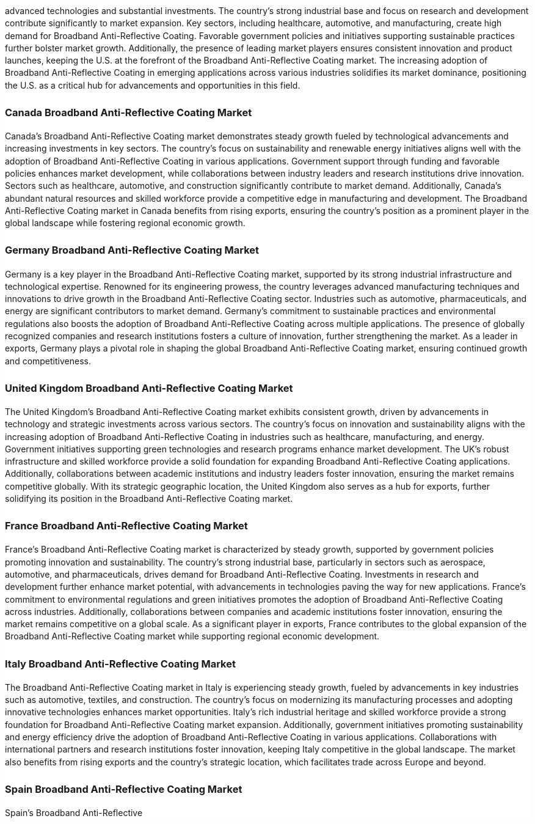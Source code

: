 advanced technologies and substantial investments. The country&rsquo;s strong industrial base and focus on research and development contribute significantly to market expansion. Key sectors, including healthcare, automotive, and manufacturing, create high demand for Broadband Anti-Reflective Coating. Favorable government policies and initiatives supporting sustainable practices further bolster market growth. Additionally, the presence of leading market players ensures consistent innovation and product launches, keeping the U.S. at the forefront of the Broadband Anti-Reflective Coating market. The increasing adoption of Broadband Anti-Reflective Coating in emerging applications across various industries solidifies its market dominance, positioning the U.S. as a critical hub for advancements and opportunities in this field.</p><h3>Canada Broadband Anti-Reflective Coating Market</h3><p>Canada&rsquo;s Broadband Anti-Reflective Coating market demonstrates steady growth fueled by technological advancements and increasing investments in key sectors. The country&rsquo;s focus on sustainability and renewable energy initiatives aligns well with the adoption of Broadband Anti-Reflective Coating in various applications. Government support through funding and favorable policies enhances market development, while collaborations between industry leaders and research institutions drive innovation. Sectors such as healthcare, automotive, and construction significantly contribute to market demand. Additionally, Canada&rsquo;s abundant natural resources and skilled workforce provide a competitive edge in manufacturing and development. The Broadband Anti-Reflective Coating market in Canada benefits from rising exports, ensuring the country&rsquo;s position as a prominent player in the global landscape while fostering regional economic growth.</p><h3>Germany Broadband Anti-Reflective Coating Market</h3><p>Germany is a key player in the Broadband Anti-Reflective Coating market, supported by its strong industrial infrastructure and technological expertise. Renowned for its engineering prowess, the country leverages advanced manufacturing techniques and innovations to drive growth in the Broadband Anti-Reflective Coating sector. Industries such as automotive, pharmaceuticals, and energy are significant contributors to market demand. Germany&rsquo;s commitment to sustainable practices and environmental regulations also boosts the adoption of Broadband Anti-Reflective Coating across multiple applications. The presence of globally recognized companies and research institutions fosters a culture of innovation, further strengthening the market. As a leader in exports, Germany plays a pivotal role in shaping the global Broadband Anti-Reflective Coating market, ensuring continued growth and competitiveness.</p><h3>United Kingdom Broadband Anti-Reflective Coating Market</h3><p>The United Kingdom&rsquo;s Broadband Anti-Reflective Coating market exhibits consistent growth, driven by advancements in technology and strategic investments across various sectors. The country&rsquo;s focus on innovation and sustainability aligns with the increasing adoption of Broadband Anti-Reflective Coating in industries such as healthcare, manufacturing, and energy. Government initiatives supporting green technologies and research programs enhance market development. The UK&rsquo;s robust infrastructure and skilled workforce provide a solid foundation for expanding Broadband Anti-Reflective Coating applications. Additionally, collaborations between academic institutions and industry leaders foster innovation, ensuring the market remains competitive globally. With its strategic geographic location, the United Kingdom also serves as a hub for exports, further solidifying its position in the Broadband Anti-Reflective Coating market.</p><h3>France Broadband Anti-Reflective Coating Market</h3><p>France&rsquo;s Broadband Anti-Reflective Coating market is characterized by steady growth, supported by government policies promoting innovation and sustainability. The country&rsquo;s strong industrial base, particularly in sectors such as aerospace, automotive, and pharmaceuticals, drives demand for Broadband Anti-Reflective Coating. Investments in research and development further enhance market potential, with advancements in technologies paving the way for new applications. France&rsquo;s commitment to environmental regulations and green initiatives promotes the adoption of Broadband Anti-Reflective Coating across industries. Additionally, collaborations between companies and academic institutions foster innovation, ensuring the market remains competitive on a global scale. As a significant player in exports, France contributes to the global expansion of the Broadband Anti-Reflective Coating market while supporting regional economic development.</p><h3>Italy Broadband Anti-Reflective Coating Market</h3><p>The Broadband Anti-Reflective Coating market in Italy is experiencing steady growth, fueled by advancements in key industries such as automotive, textiles, and construction. The country&rsquo;s focus on modernizing its manufacturing processes and adopting innovative technologies enhances market opportunities. Italy&rsquo;s rich industrial heritage and skilled workforce provide a strong foundation for Broadband Anti-Reflective Coating market expansion. Additionally, government initiatives promoting sustainability and energy efficiency drive the adoption of Broadband Anti-Reflective Coating in various applications. Collaborations with international partners and research institutions foster innovation, keeping Italy competitive in the global landscape. The market also benefits from rising exports and the country&rsquo;s strategic location, which facilitates trade across Europe and beyond.</p><h3>Spain Broadband Anti-Reflective Coating Market</h3><p>Spain&rsquo;s Broadband Anti-Reflective